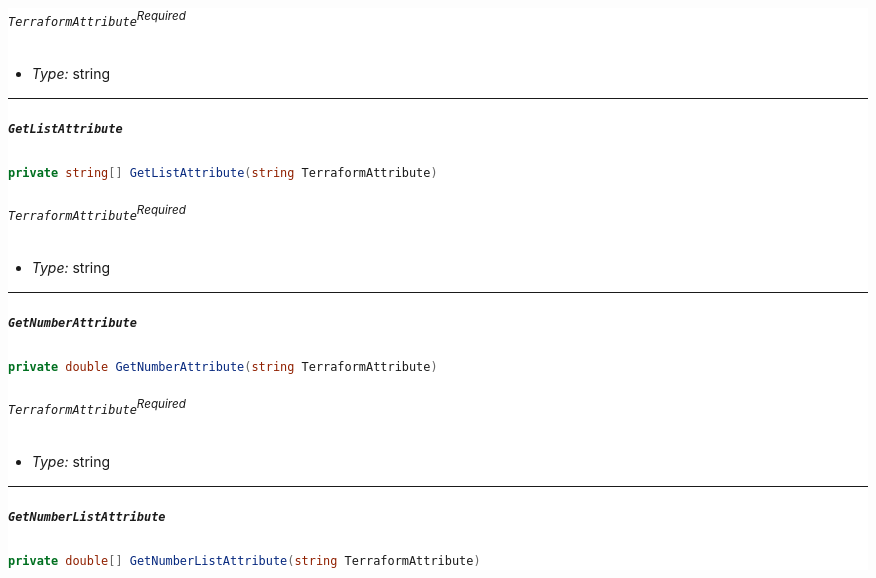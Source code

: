###### `TerraformAttribute`<sup>Required</sup> <a name="TerraformAttribute" id="rhizo-co-terraform-provider-oci.dataOciCertificatesManagementCertificate.DataOciCertificatesManagementCertificateCertificateConfigOutputReference.getBooleanMapAttribute.parameter.terraformAttribute"></a>

- *Type:* string

---

##### `GetListAttribute` <a name="GetListAttribute" id="rhizo-co-terraform-provider-oci.dataOciCertificatesManagementCertificate.DataOciCertificatesManagementCertificateCertificateConfigOutputReference.getListAttribute"></a>

```csharp
private string[] GetListAttribute(string TerraformAttribute)
```

###### `TerraformAttribute`<sup>Required</sup> <a name="TerraformAttribute" id="rhizo-co-terraform-provider-oci.dataOciCertificatesManagementCertificate.DataOciCertificatesManagementCertificateCertificateConfigOutputReference.getListAttribute.parameter.terraformAttribute"></a>

- *Type:* string

---

##### `GetNumberAttribute` <a name="GetNumberAttribute" id="rhizo-co-terraform-provider-oci.dataOciCertificatesManagementCertificate.DataOciCertificatesManagementCertificateCertificateConfigOutputReference.getNumberAttribute"></a>

```csharp
private double GetNumberAttribute(string TerraformAttribute)
```

###### `TerraformAttribute`<sup>Required</sup> <a name="TerraformAttribute" id="rhizo-co-terraform-provider-oci.dataOciCertificatesManagementCertificate.DataOciCertificatesManagementCertificateCertificateConfigOutputReference.getNumberAttribute.parameter.terraformAttribute"></a>

- *Type:* string

---

##### `GetNumberListAttribute` <a name="GetNumberListAttribute" id="rhizo-co-terraform-provider-oci.dataOciCertificatesManagementCertificate.DataOciCertificatesManagementCertificateCertificateConfigOutputReference.getNumberListAttribute"></a>

```csharp
private double[] GetNumberListAttribute(string TerraformAttribute)
```
